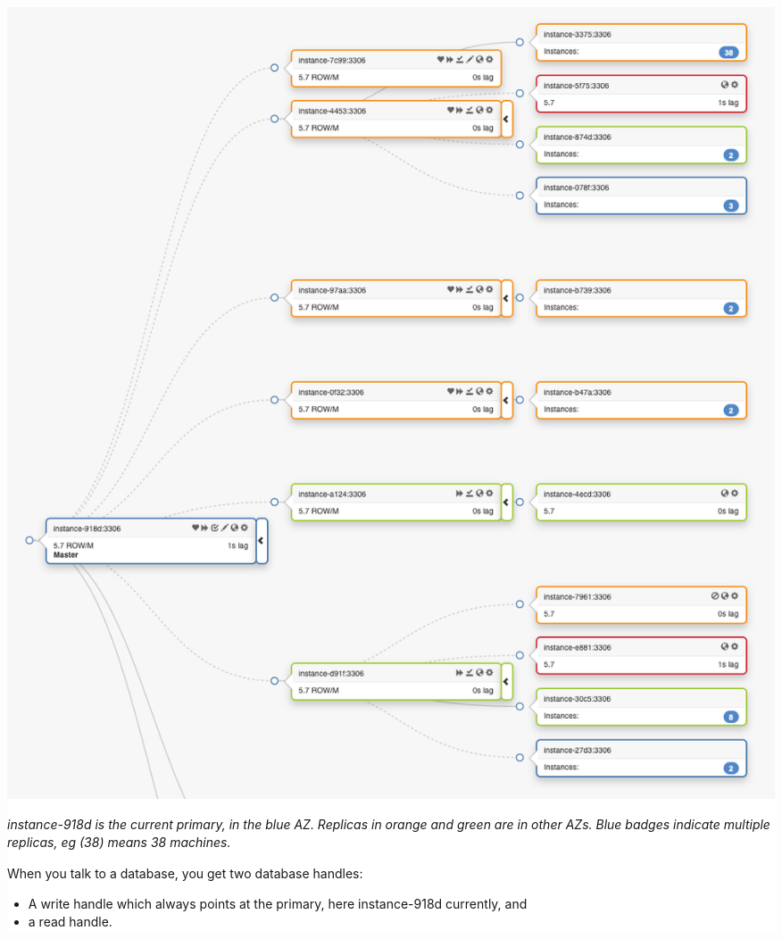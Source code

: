 ![](/uploads/2020/10/mysql-orchestrator.png)

*instance-918d is the current primary, in the blue AZ. Replicas in orange and green are in other AZs. Blue badges indicate multiple replicas, eg (38) means 38 machines.*

When you talk to a database, you get two database handles:

- A write handle which always points at the primary, here instance-918d currently, and 
- a read handle.
